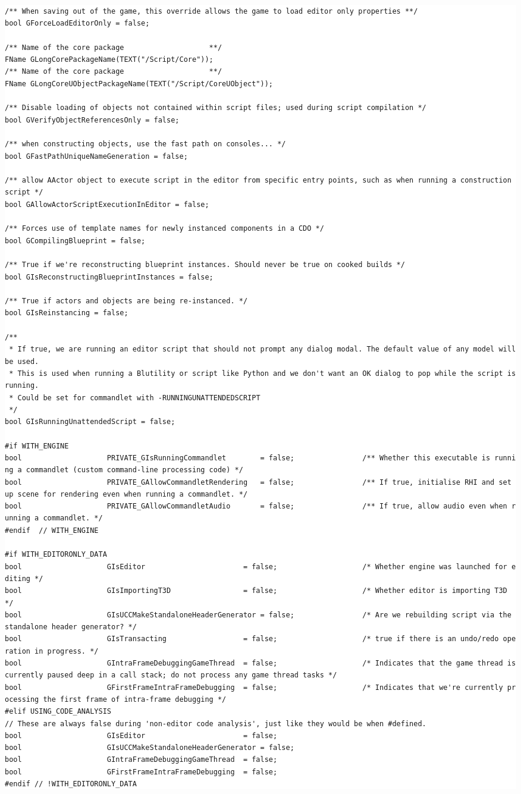     /** When saving out of the game, this override allows the game to load editor only properties **/
    bool GForceLoadEditorOnly = false;

    /** Name of the core package					**/
    FName GLongCorePackageName(TEXT("/Script/Core"));
    /** Name of the core package					**/
    FName GLongCoreUObjectPackageName(TEXT("/Script/CoreUObject"));

    /** Disable loading of objects not contained within script files; used during script compilation */
    bool GVerifyObjectReferencesOnly = false;

    /** when constructing objects, use the fast path on consoles... */
    bool GFastPathUniqueNameGeneration = false;

    /** allow AActor object to execute script in the editor from specific entry points, such as when running a construction script */
    bool GAllowActorScriptExecutionInEditor = false;

    /** Forces use of template names for newly instanced components in a CDO */
    bool GCompilingBlueprint = false;

    /** True if we're reconstructing blueprint instances. Should never be true on cooked builds */
    bool GIsReconstructingBlueprintInstances = false;

    /** True if actors and objects are being re-instanced. */
    bool GIsReinstancing = false;

    /**
     * If true, we are running an editor script that should not prompt any dialog modal. The default value of any model will be used.
     * This is used when running a Blutility or script like Python and we don't want an OK dialog to pop while the script is running.
     * Could be set for commandlet with -RUNNINGUNATTENDEDSCRIPT
     */
    bool GIsRunningUnattendedScript = false;

    #if WITH_ENGINE
    bool					PRIVATE_GIsRunningCommandlet		= false;				/** Whether this executable is running a commandlet (custom command-line processing code) */
    bool					PRIVATE_GAllowCommandletRendering	= false;				/** If true, initialise RHI and set up scene for rendering even when running a commandlet. */
    bool					PRIVATE_GAllowCommandletAudio 		= false;				/** If true, allow audio even when running a commandlet. */
    #endif	// WITH_ENGINE

    #if WITH_EDITORONLY_DATA
    bool					GIsEditor						= false;					/* Whether engine was launched for editing */
    bool					GIsImportingT3D					= false;					/* Whether editor is importing T3D */
    bool					GIsUCCMakeStandaloneHeaderGenerator = false;				/* Are we rebuilding script via the standalone header generator? */
    bool					GIsTransacting					= false;					/* true if there is an undo/redo operation in progress. */
    bool					GIntraFrameDebuggingGameThread	= false;					/* Indicates that the game thread is currently paused deep in a call stack; do not process any game thread tasks */
    bool					GFirstFrameIntraFrameDebugging	= false;					/* Indicates that we're currently processing the first frame of intra-frame debugging */
    #elif USING_CODE_ANALYSIS
    // These are always false during 'non-editor code analysis', just like they would be when #defined.
    bool					GIsEditor						= false;
    bool					GIsUCCMakeStandaloneHeaderGenerator = false;
    bool					GIntraFrameDebuggingGameThread	= false;
    bool					GFirstFrameIntraFrameDebugging	= false;
    #endif // !WITH_EDITORONLY_DATA
